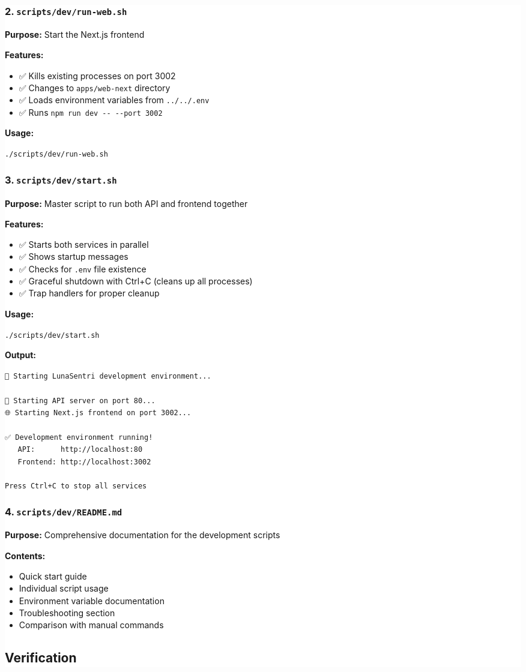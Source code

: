 ### 2. `scripts/dev/run-web.sh`
**Purpose:** Start the Next.js frontend

**Features:**
- ✅ Kills existing processes on port 3002
- ✅ Changes to `apps/web-next` directory
- ✅ Loads environment variables from `../../.env`
- ✅ Runs `npm run dev -- --port 3002`

**Usage:**
```bash
./scripts/dev/run-web.sh
```

### 3. `scripts/dev/start.sh`
**Purpose:** Master script to run both API and frontend together

**Features:**
- ✅ Starts both services in parallel
- ✅ Shows startup messages
- ✅ Checks for `.env` file existence
- ✅ Graceful shutdown with Ctrl+C (cleans up all processes)
- ✅ Trap handlers for proper cleanup

**Usage:**
```bash
./scripts/dev/start.sh
```

**Output:**
```
🚀 Starting LunaSentri development environment...

📡 Starting API server on port 80...
🌐 Starting Next.js frontend on port 3002...

✅ Development environment running!
   API:      http://localhost:80
   Frontend: http://localhost:3002

Press Ctrl+C to stop all services
```

### 4. `scripts/dev/README.md`
**Purpose:** Comprehensive documentation for the development scripts

**Contents:**
- Quick start guide
- Individual script usage
- Environment variable documentation
- Troubleshooting section
- Comparison with manual commands

## Verification
